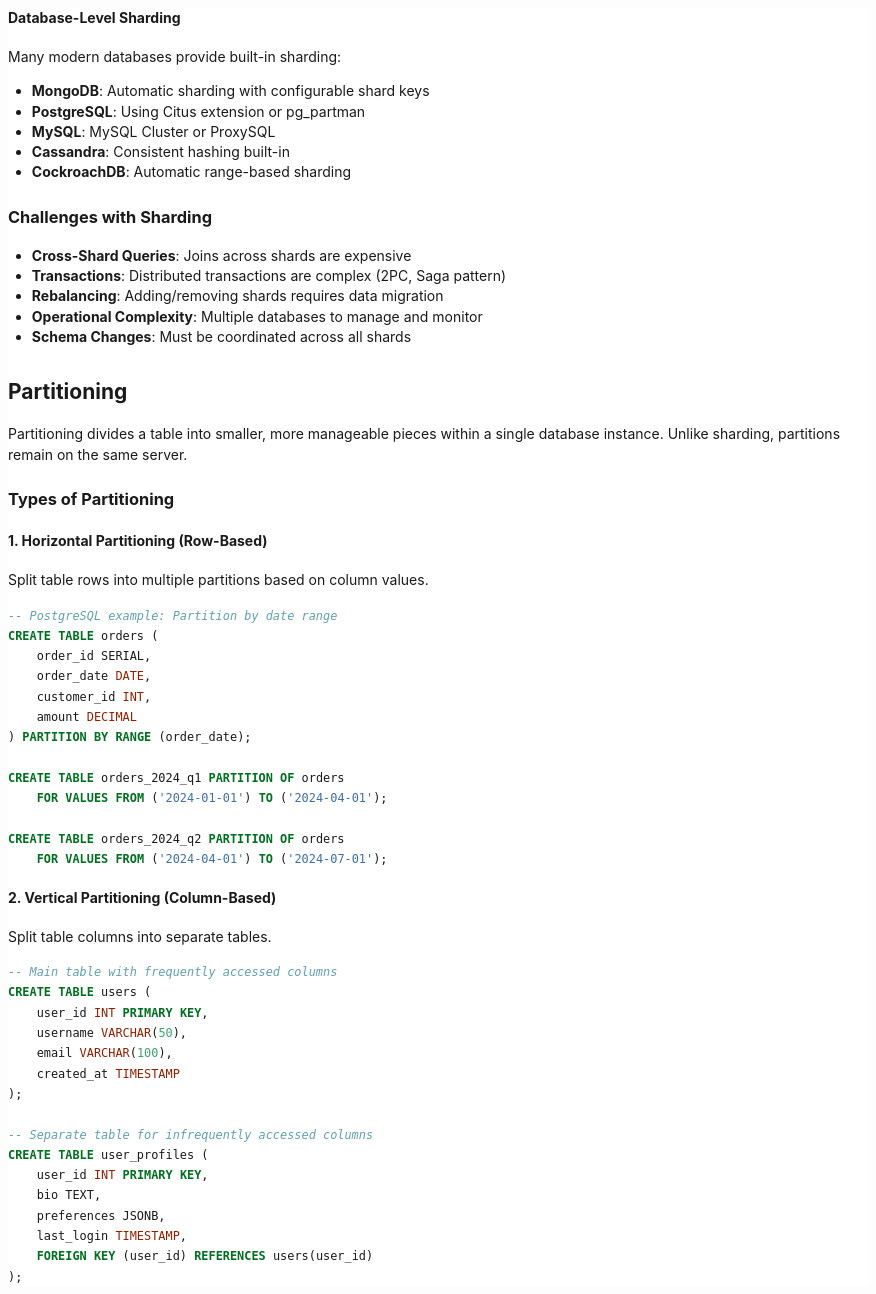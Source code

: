 #### Database-Level Sharding

Many modern databases provide built-in sharding:

- **MongoDB**: Automatic sharding with configurable shard keys
- **PostgreSQL**: Using Citus extension or pg_partman
- **MySQL**: MySQL Cluster or ProxySQL
- **Cassandra**: Consistent hashing built-in
- **CockroachDB**: Automatic range-based sharding

### Challenges with Sharding

- **Cross-Shard Queries**: Joins across shards are expensive
- **Transactions**: Distributed transactions are complex (2PC, Saga pattern)
- **Rebalancing**: Adding/removing shards requires data migration
- **Operational Complexity**: Multiple databases to manage and monitor
- **Schema Changes**: Must be coordinated across all shards

## Partitioning

Partitioning divides a table into smaller, more manageable pieces within a single database instance. Unlike sharding, partitions remain on the same server.

### Types of Partitioning

#### 1. Horizontal Partitioning (Row-Based)

Split table rows into multiple partitions based on column values.

```sql
-- PostgreSQL example: Partition by date range
CREATE TABLE orders (
    order_id SERIAL,
    order_date DATE,
    customer_id INT,
    amount DECIMAL
) PARTITION BY RANGE (order_date);

CREATE TABLE orders_2024_q1 PARTITION OF orders
    FOR VALUES FROM ('2024-01-01') TO ('2024-04-01');

CREATE TABLE orders_2024_q2 PARTITION OF orders
    FOR VALUES FROM ('2024-04-01') TO ('2024-07-01');
```

#### 2. Vertical Partitioning (Column-Based)

Split table columns into separate tables.

```sql
-- Main table with frequently accessed columns
CREATE TABLE users (
    user_id INT PRIMARY KEY,
    username VARCHAR(50),
    email VARCHAR(100),
    created_at TIMESTAMP
);

-- Separate table for infrequently accessed columns
CREATE TABLE user_profiles (
    user_id INT PRIMARY KEY,
    bio TEXT,
    preferences JSONB,
    last_login TIMESTAMP,
    FOREIGN KEY (user_id) REFERENCES users(user_id)
);
```